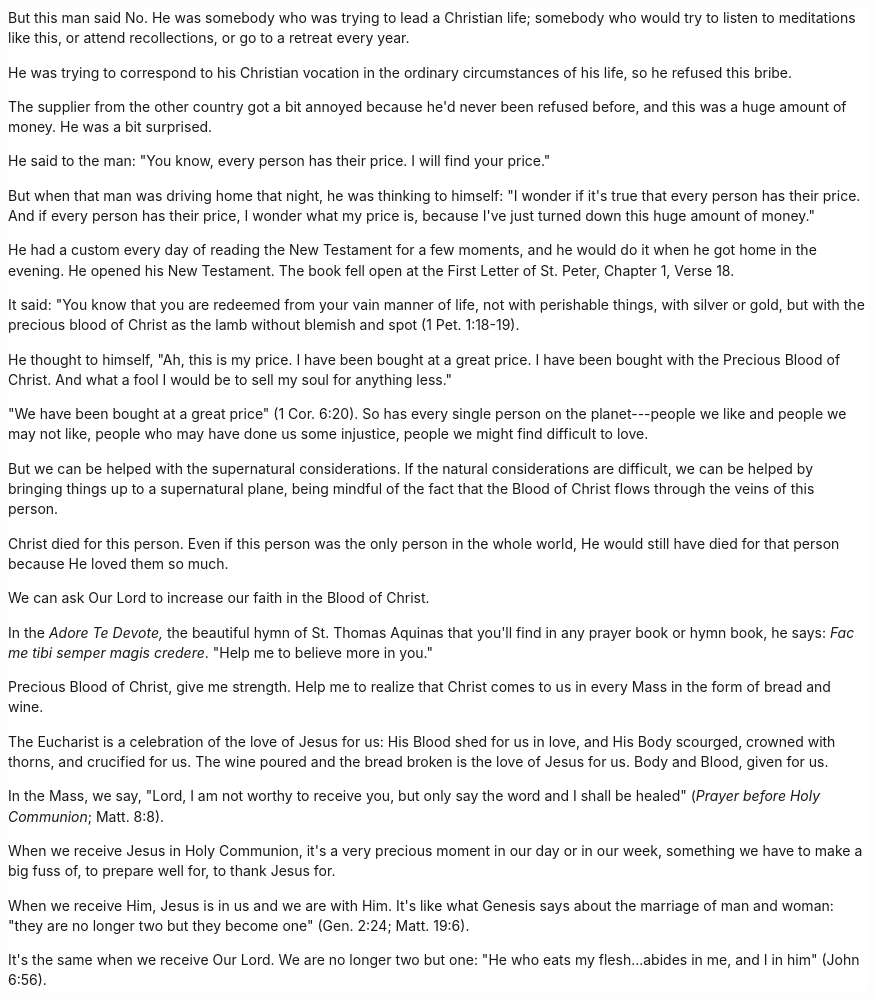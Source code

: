 But this man said No. He was somebody who was trying to lead a Christian life; somebody who would try to listen to meditations like this, or attend recollections, or go to a retreat every year.

He was trying to correspond to his Christian vocation in the ordinary circumstances of his life, so he refused this bribe.

The supplier from the other country got a bit annoyed because he\'d never been refused before, and this was a huge amount of money. He was a bit surprised.

He said to the man: "You know, every person has their price. I will find your price."

But when that man was driving home that night, he was thinking to himself: "I wonder if it\'s true that every person has their price. And if every person has their price, I wonder what my price is, because I\'ve just turned down this huge amount of money."

He had a custom every day of reading the New Testament for a few moments, and he would do it when he got home in the evening. He opened his New Testament. The book fell open at the First Letter of St. Peter, Chapter 1, Verse 18.

It said: "You know that you are redeemed from your vain manner of life, not with perishable things, with silver or gold, but with the precious blood of Christ as the lamb without blemish and spot (1 Pet. 1:18-19).

He thought to himself, "Ah, this is my price. I have been bought at a great price. I have been bought with the Precious Blood of Christ. And what a fool I would be to sell my soul for anything less."

"We have been bought at a great price" (1 Cor. 6:20). So has every single person on the planet---people we like and people we may not like, people who may have done us some injustice, people we might find difficult to love.

But we can be helped with the supernatural considerations. If the natural considerations are difficult, we can be helped by bringing things up to a supernatural plane, being mindful of the fact that the Blood of Christ flows through the veins of this person.

Christ died for this person. Even if this person was the only person in the whole world, He would still have died for that person because He loved them so much.

We can ask Our Lord to increase our faith in the Blood of Christ.

In the *Adore Te Devote,* the beautiful hymn of St. Thomas Aquinas that you\'ll find in any prayer book or hymn book, he says: *Fac me tibi semper magis credere*. "Help me to believe more in you."

Precious Blood of Christ, give me strength. Help me to realize that Christ comes to us in every Mass in the form of bread and wine.

The Eucharist is a celebration of the love of Jesus for us: His Blood shed for us in love, and His Body scourged, crowned with thorns, and crucified for us. The wine poured and the bread broken is the love of Jesus for us. Body and Blood, given for us.

In the Mass, we say, "Lord, I am not worthy to receive you, but only say the word and I shall be healed" (*Prayer before Holy Communion*; Matt. 8:8).

When we receive Jesus in Holy Communion, it's a very precious moment in our day or in our week, something we have to make a big fuss of, to prepare well for, to thank Jesus for.

When we receive Him, Jesus is in us and we are with Him. It\'s like what Genesis says about the marriage of man and woman: "they are no longer two but they become one" (Gen. 2:24; Matt. 19:6).

It\'s the same when we receive Our Lord. We are no longer two but one: "He who eats my flesh...abides in me, and I in him" (John 6:56).
